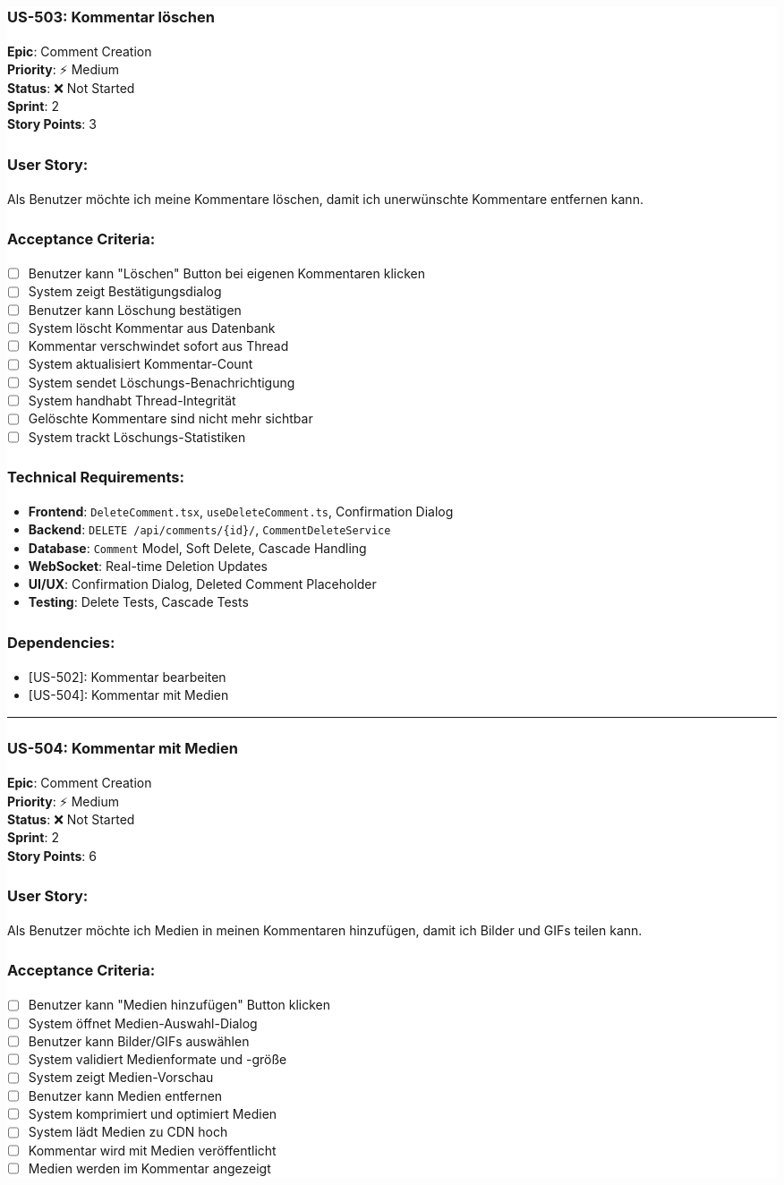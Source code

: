 
### **US-503: Kommentar löschen**

**Epic**: Comment Creation  
**Priority**: ⚡ Medium  
**Status**: ❌ Not Started  
**Sprint**: 2  
**Story Points**: 3  

### **User Story:**
Als Benutzer möchte ich meine Kommentare löschen, damit ich unerwünschte Kommentare entfernen kann.

### **Acceptance Criteria:**
- [ ] Benutzer kann "Löschen" Button bei eigenen Kommentaren klicken
- [ ] System zeigt Bestätigungsdialog
- [ ] Benutzer kann Löschung bestätigen
- [ ] System löscht Kommentar aus Datenbank
- [ ] Kommentar verschwindet sofort aus Thread
- [ ] System aktualisiert Kommentar-Count
- [ ] System sendet Löschungs-Benachrichtigung
- [ ] System handhabt Thread-Integrität
- [ ] Gelöschte Kommentare sind nicht mehr sichtbar
- [ ] System trackt Löschungs-Statistiken

### **Technical Requirements:**
- **Frontend**: `DeleteComment.tsx`, `useDeleteComment.ts`, Confirmation Dialog
- **Backend**: `DELETE /api/comments/{id}/`, `CommentDeleteService`
- **Database**: `Comment` Model, Soft Delete, Cascade Handling
- **WebSocket**: Real-time Deletion Updates
- **UI/UX**: Confirmation Dialog, Deleted Comment Placeholder
- **Testing**: Delete Tests, Cascade Tests

### **Dependencies:**
- [US-502]: Kommentar bearbeiten
- [US-504]: Kommentar mit Medien

---

### **US-504: Kommentar mit Medien**

**Epic**: Comment Creation  
**Priority**: ⚡ Medium  
**Status**: ❌ Not Started  
**Sprint**: 2  
**Story Points**: 6  

### **User Story:**
Als Benutzer möchte ich Medien in meinen Kommentaren hinzufügen, damit ich Bilder und GIFs teilen kann.

### **Acceptance Criteria:**
- [ ] Benutzer kann "Medien hinzufügen" Button klicken
- [ ] System öffnet Medien-Auswahl-Dialog
- [ ] Benutzer kann Bilder/GIFs auswählen
- [ ] System validiert Medienformate und -größe
- [ ] System zeigt Medien-Vorschau
- [ ] Benutzer kann Medien entfernen
- [ ] System komprimiert und optimiert Medien
- [ ] System lädt Medien zu CDN hoch
- [ ] Kommentar wird mit Medien veröffentlicht
- [ ] Medien werden im Kommentar angezeigt
